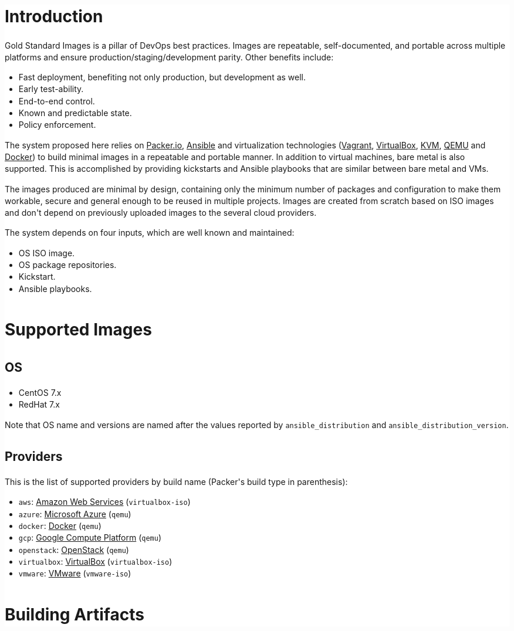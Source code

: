 # Introduction

Gold Standard Images is a pillar of DevOps best practices. Images are repeatable, self-documented, and portable across multiple platforms and ensure production/staging/development parity. Other benefits include:
- Fast deployment, benefiting not only production, but development as well.
- Early test-ability.
- End-to-end control.
- Known and predictable state.
- Policy enforcement.

The system proposed here relies on [Packer.io](https://www.packer.io), [Ansible](https://www.ansible.com) and virtualization technologies ([Vagrant](https://www.vagrantup.com), [VirtualBox](https://www.virtualbox.org), [KVM](http://www.linux-kvm.org), [QEMU](http://wiki.qemu.org) and [Docker](https://www.docker.com)) to build minimal images in a repeatable and portable manner. In addition to virtual machines, bare metal is also supported. This is accomplished by providing kickstarts and Ansible playbooks that are similar between bare metal and VMs.

The images produced are minimal by design, containing only the minimum number of packages and configuration to make them workable, secure and general enough to be reused in multiple projects. Images are created from scratch based on ISO images and don't depend on previously uploaded images to the several cloud providers.

The system depends on four inputs, which are well known and maintained:
- OS ISO image.
- OS package repositories.
- Kickstart.
- Ansible playbooks.

# Supported Images

## OS

- CentOS 7.x
- RedHat 7.x

Note that OS name and versions are named after the values reported by `ansible_distribution` and `ansible_distribution_version`.

## Providers

This is the list of supported providers by build name (Packer's build type in parenthesis):
- `aws`: [Amazon Web Services](#amazon-web-services-aws-) (`virtualbox-iso`)
- `azure`: [Microsoft Azure](#microsoft-azure-azure-) (`qemu`)
- `docker`: [Docker](#docker-docker-) (`qemu`)
- `gcp`: [Google Compute Platform](#google-compute-platform-gcp-) (`qemu`)
- `openstack`: [OpenStack](#openstack-openstack-) (`qemu`)
- `virtualbox`: [VirtualBox](#virtualbox-virtualbox-) (`virtualbox-iso`)
- `vmware`: [VMware](#vmware-vmware-) (`vmware-iso`)

# Building Artifacts
